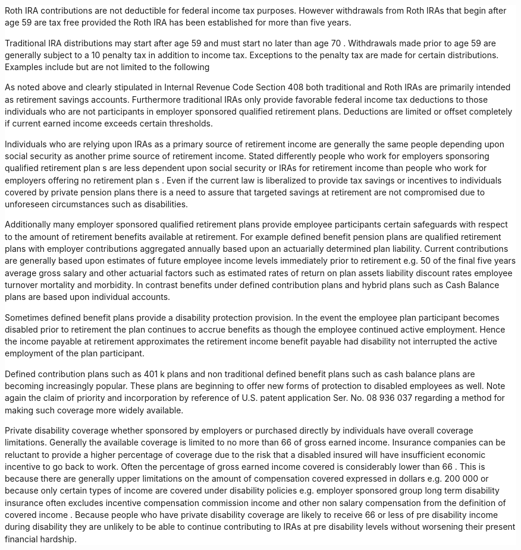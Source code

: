Roth IRA contributions are not deductible for federal income tax purposes. However withdrawals from Roth IRAs that begin after age 59 are tax free provided the Roth IRA has been established for more than five years.

Traditional IRA distributions may start after age 59 and must start no later than age 70 . Withdrawals made prior to age 59 are generally subject to a 10 penalty tax in addition to income tax. Exceptions to the penalty tax are made for certain distributions. Examples include but are not limited to the following 

As noted above and clearly stipulated in Internal Revenue Code Section 408 both traditional and Roth IRAs are primarily intended as retirement savings accounts. Furthermore traditional IRAs only provide favorable federal income tax deductions to those individuals who are not participants in employer sponsored qualified retirement plans. Deductions are limited or offset completely if current earned income exceeds certain thresholds.

Individuals who are relying upon IRAs as a primary source of retirement income are generally the same people depending upon social security as another prime source of retirement income. Stated differently people who work for employers sponsoring qualified retirement plan s are less dependent upon social security or IRAs for retirement income than people who work for employers offering no retirement plan s . Even if the current law is liberalized to provide tax savings or incentives to individuals covered by private pension plans there is a need to assure that targeted savings at retirement are not compromised due to unforeseen circumstances such as disabilities.

Additionally many employer sponsored qualified retirement plans provide employee participants certain safeguards with respect to the amount of retirement benefits available at retirement. For example defined benefit pension plans are qualified retirement plans with employer contributions aggregated annually based upon an actuarially determined plan liability. Current contributions are generally based upon estimates of future employee income levels immediately prior to retirement e.g. 50 of the final five years average gross salary and other actuarial factors such as estimated rates of return on plan assets liability discount rates employee turnover mortality and morbidity. In contrast benefits under defined contribution plans and hybrid plans such as Cash Balance plans are based upon individual accounts.

Sometimes defined benefit plans provide a disability protection provision. In the event the employee plan participant becomes disabled prior to retirement the plan continues to accrue benefits as though the employee continued active employment. Hence the income payable at retirement approximates the retirement income benefit payable had disability not interrupted the active employment of the plan participant.

Defined contribution plans such as 401 k plans and non traditional defined benefit plans such as cash balance plans are becoming increasingly popular. These plans are beginning to offer new forms of protection to disabled employees as well. Note again the claim of priority and incorporation by reference of U.S. patent application Ser. No. 08 936 037 regarding a method for making such coverage more widely available. 

Private disability coverage whether sponsored by employers or purchased directly by individuals have overall coverage limitations. Generally the available coverage is limited to no more than 66 of gross earned income. Insurance companies can be reluctant to provide a higher percentage of coverage due to the risk that a disabled insured will have insufficient economic incentive to go back to work. Often the percentage of gross earned income covered is considerably lower than 66 . This is because there are generally upper limitations on the amount of compensation covered expressed in dollars e.g. 200 000 or because only certain types of income are covered under disability policies e.g. employer sponsored group long term disability insurance often excludes incentive compensation commission income and other non salary compensation from the definition of covered income . Because people who have private disability coverage are likely to receive 66 or less of pre disability income during disability they are unlikely to be able to continue contributing to IRAs at pre disability levels without worsening their present financial hardship.
